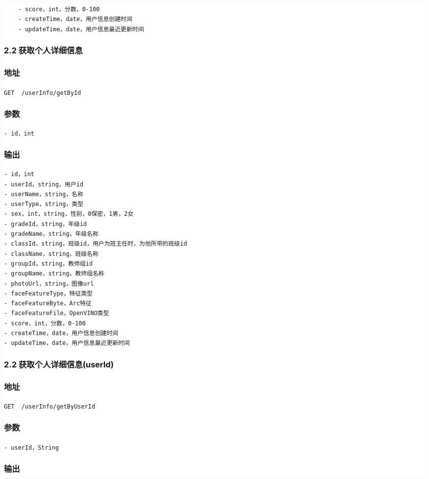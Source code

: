 ```
	- score，int，分数，0-100
    - createTime，date，用户信息创建时间
    - updateTime，date，用户信息最近更新时间
```

### 2.2 获取个人详细信息

### 地址
	GET  /userInfo/getById

### 参数

```	
- id，int
```

### 输出

```
- id，int
- userId，string，用户id
- userName，string，名称
- userType，string，类型
- sex，int，string，性别，0保密，1男，2女
- gradeId，string，年级id
- gradeName，string，年级名称
- classId，string，班级id，用户为班主任时，为他所带的班级id
- className，string，班级名称
- groupId，string，教师组id
- groupName，string，教师组名称
- photoUrl，string，图像url
- faceFeatureType，特征类型
- faceFeatureByte，Arc特征
- faceFeatureFile，OpenVINO类型
- score，int，分数，0-100
- createTime，date，用户信息创建时间
- updateTime，date，用户信息最近更新时间
```

### 2.2 获取个人详细信息(userId)

### 地址
    GET  /userInfo/getByUserId

### 参数

```	
- userId，String
```

### 输出
